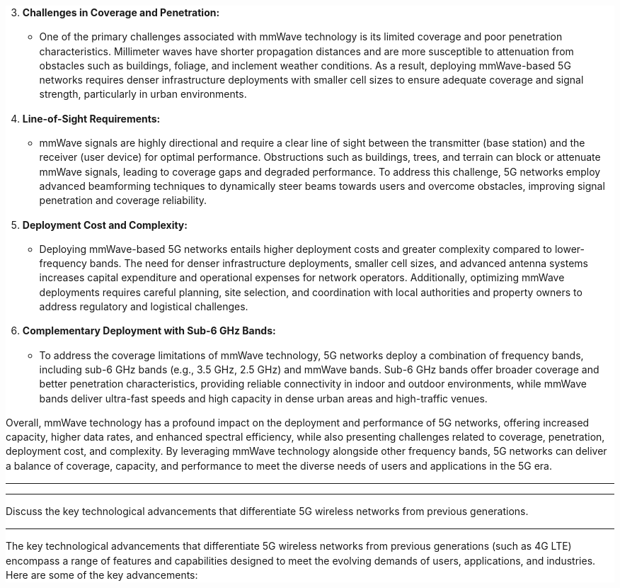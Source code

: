 3. **Challenges in Coverage and Penetration:**
   - One of the primary challenges associated with mmWave technology is its limited coverage and poor penetration characteristics. Millimeter waves have shorter propagation distances and are more susceptible to attenuation from obstacles such as buildings, foliage, and inclement weather conditions. As a result, deploying mmWave-based 5G networks requires denser infrastructure deployments with smaller cell sizes to ensure adequate coverage and signal strength, particularly in urban environments.

4. **Line-of-Sight Requirements:**
   - mmWave signals are highly directional and require a clear line of sight between the transmitter (base station) and the receiver (user device) for optimal performance. Obstructions such as buildings, trees, and terrain can block or attenuate mmWave signals, leading to coverage gaps and degraded performance. To address this challenge, 5G networks employ advanced beamforming techniques to dynamically steer beams towards users and overcome obstacles, improving signal penetration and coverage reliability.

5. **Deployment Cost and Complexity:**
   - Deploying mmWave-based 5G networks entails higher deployment costs and greater complexity compared to lower-frequency bands. The need for denser infrastructure deployments, smaller cell sizes, and advanced antenna systems increases capital expenditure and operational expenses for network operators. Additionally, optimizing mmWave deployments requires careful planning, site selection, and coordination with local authorities and property owners to address regulatory and logistical challenges.

6. **Complementary Deployment with Sub-6 GHz Bands:**
   - To address the coverage limitations of mmWave technology, 5G networks deploy a combination of frequency bands, including sub-6 GHz bands (e.g., 3.5 GHz, 2.5 GHz) and mmWave bands. Sub-6 GHz bands offer broader coverage and better penetration characteristics, providing reliable connectivity in indoor and outdoor environments, while mmWave bands deliver ultra-fast speeds and high capacity in dense urban areas and high-traffic venues.

Overall, mmWave technology has a profound impact on the deployment and performance of 5G networks, offering increased capacity, higher data rates, and enhanced spectral efficiency, while also presenting challenges related to coverage, penetration, deployment cost, and complexity. By leveraging mmWave technology alongside other frequency bands, 5G networks can deliver a balance of coverage, capacity, and performance to meet the diverse needs of users and applications in the 5G era.







---

---


Discuss the key technological advancements that differentiate 5G wireless networks from previous generations.



---





The key technological advancements that differentiate 5G wireless networks from previous generations (such as 4G LTE) encompass a range of features and capabilities designed to meet the evolving demands of users, applications, and industries. Here are some of the key advancements:

